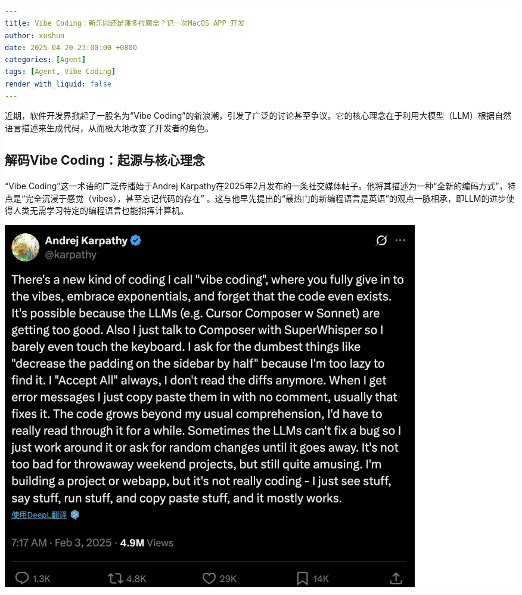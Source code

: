 ```yaml
---
title: Vibe Coding：新乐园还是潘多拉魔盒？记一次MacOS APP 开发
author: xushun
date: 2025-04-20 23:00:00 +0800
categories: [Agent]
tags: [Agent, Vibe Coding]
render_with_liquid: false
---
```


近期，软件开发界掀起了一股名为“Vibe Coding”的新浪潮，引发了广泛的讨论甚至争议。它的核心理念在于利用大模型（LLM）根据自然语言描述来生成代码，从而极大地改变了开发者的角色。

## 解码Vibe Coding：起源与核心理念

“Vibe Coding”这一术语的广泛传播始于Andrej Karpathy在2025年2月发布的一条社交媒体帖子。他将其描述为一种“全新的编码方式”，特点是“完全沉浸于感觉（vibes），甚至忘记代码的存在” 。这与他早先提出的“最热门的新编程语言是英语”的观点一脉相承，即LLM的进步使得人类无需学习特定的编程语言也能指挥计算机。

<img src="assets/img/202504/kpath.png" alt="Karpathy" width="80%" >
